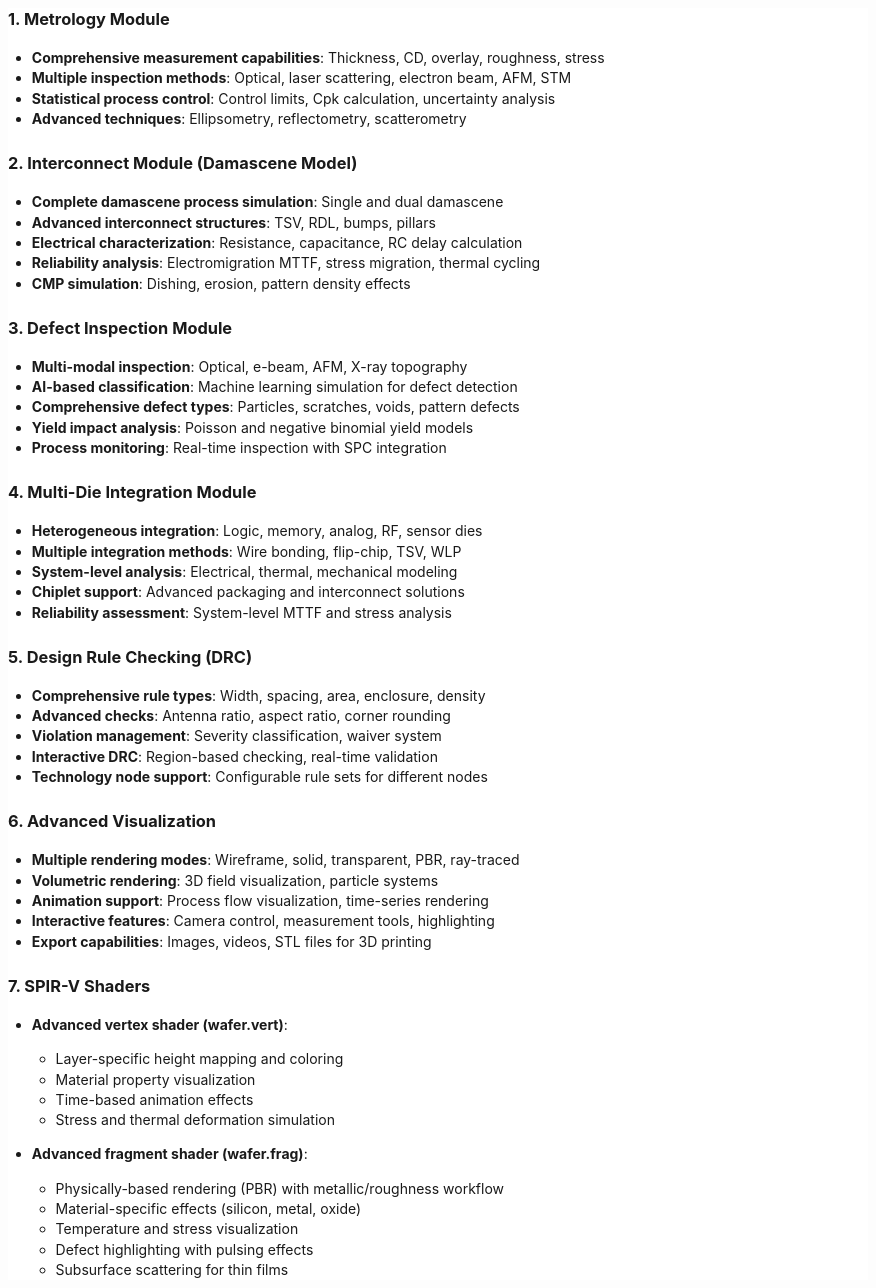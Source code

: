 ### **1. Metrology Module**
- **Comprehensive measurement capabilities**: Thickness, CD, overlay, roughness, stress
- **Multiple inspection methods**: Optical, laser scattering, electron beam, AFM, STM
- **Statistical process control**: Control limits, Cpk calculation, uncertainty analysis
- **Advanced techniques**: Ellipsometry, reflectometry, scatterometry

### **2. Interconnect Module (Damascene Model)**
- **Complete damascene process simulation**: Single and dual damascene
- **Advanced interconnect structures**: TSV, RDL, bumps, pillars
- **Electrical characterization**: Resistance, capacitance, RC delay calculation
- **Reliability analysis**: Electromigration MTTF, stress migration, thermal cycling
- **CMP simulation**: Dishing, erosion, pattern density effects

### **3. Defect Inspection Module**
- **Multi-modal inspection**: Optical, e-beam, AFM, X-ray topography
- **AI-based classification**: Machine learning simulation for defect detection
- **Comprehensive defect types**: Particles, scratches, voids, pattern defects
- **Yield impact analysis**: Poisson and negative binomial yield models
- **Process monitoring**: Real-time inspection with SPC integration

### **4. Multi-Die Integration Module**
- **Heterogeneous integration**: Logic, memory, analog, RF, sensor dies
- **Multiple integration methods**: Wire bonding, flip-chip, TSV, WLP
- **System-level analysis**: Electrical, thermal, mechanical modeling
- **Chiplet support**: Advanced packaging and interconnect solutions
- **Reliability assessment**: System-level MTTF and stress analysis

### **5. Design Rule Checking (DRC)**
- **Comprehensive rule types**: Width, spacing, area, enclosure, density
- **Advanced checks**: Antenna ratio, aspect ratio, corner rounding
- **Violation management**: Severity classification, waiver system
- **Interactive DRC**: Region-based checking, real-time validation
- **Technology node support**: Configurable rule sets for different nodes

### **6. Advanced Visualization**
- **Multiple rendering modes**: Wireframe, solid, transparent, PBR, ray-traced
- **Volumetric rendering**: 3D field visualization, particle systems
- **Animation support**: Process flow visualization, time-series rendering
- **Interactive features**: Camera control, measurement tools, highlighting
- **Export capabilities**: Images, videos, STL files for 3D printing

### **7. SPIR-V Shaders**
- **Advanced vertex shader (wafer.vert)**:
  - Layer-specific height mapping and coloring
  - Material property visualization
  - Time-based animation effects
  - Stress and thermal deformation simulation

- **Advanced fragment shader (wafer.frag)**:
  - Physically-based rendering (PBR) with metallic/roughness workflow
  - Material-specific effects (silicon, metal, oxide)
  - Temperature and stress visualization
  - Defect highlighting with pulsing effects
  - Subsurface scattering for thin films
